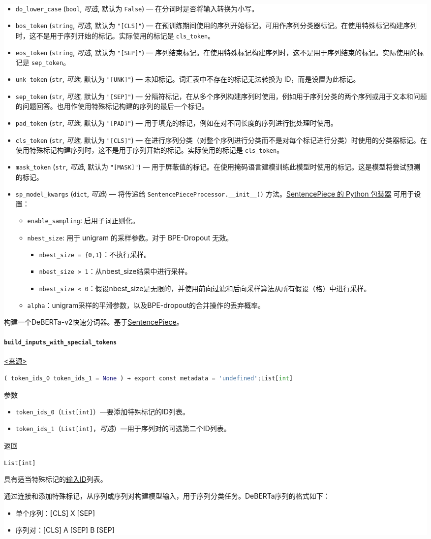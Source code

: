 +   `do_lower_case` (`bool`, *可选*, 默认为 `False`) — 在分词时是否将输入转换为小写。

+   `bos_token` (`string`, *可选*, 默认为 `"[CLS]"`) — 在预训练期间使用的序列开始标记。可用作序列分类器标记。在使用特殊标记构建序列时，这不是用于序列开始的标记。实际使用的标记是 `cls_token`。

+   `eos_token` (`string`, *可选*, 默认为 `"[SEP]"`) — 序列结束标记。在使用特殊标记构建序列时，这不是用于序列结束的标记。实际使用的标记是 `sep_token`。

+   `unk_token` (`str`, *可选*, 默认为 `"[UNK]"`) — 未知标记。词汇表中不存在的标记无法转换为 ID，而是设置为此标记。

+   `sep_token` (`str`, *可选*, 默认为 `"[SEP]"`) — 分隔符标记，在从多个序列构建序列时使用，例如用于序列分类的两个序列或用于文本和问题的问题回答。也用作使用特殊标记构建的序列的最后一个标记。

+   `pad_token` (`str`, *可选*, 默认为 `"[PAD]"`) — 用于填充的标记，例如在对不同长度的序列进行批处理时使用。

+   `cls_token` (`str`, *可选*, 默认为 `"[CLS]"`) — 在进行序列分类（对整个序列进行分类而不是对每个标记进行分类）时使用的分类器标记。在使用特殊标记构建序列时，这不是用于序列开始的标记。实际使用的标记是 `cls_token`。

+   `mask_token` (`str`, *可选*, 默认为 `"[MASK]"`) — 用于屏蔽值的标记。在使用掩码语言建模训练此模型时使用的标记。这是模型将尝试预测的标记。

+   `sp_model_kwargs` (`dict`, *可选*) — 将传递给 `SentencePieceProcessor.__init__()` 方法。[SentencePiece 的 Python 包装器](https://github.com/google/sentencepiece/tree/master/python) 可用于设置：

    +   `enable_sampling`: 启用子词正则化。

    +   `nbest_size`: 用于 unigram 的采样参数。对于 BPE-Dropout 无效。

        +   `nbest_size = {0,1}`：不执行采样。

        +   `nbest_size > 1`：从nbest_size结果中进行采样。

        +   `nbest_size < 0`：假设nbest_size是无限的，并使用前向过滤和后向采样算法从所有假设（格）中进行采样。

    +   `alpha`：unigram采样的平滑参数，以及BPE-dropout的合并操作的丢弃概率。

构建一个DeBERTa-v2快速分词器。基于[SentencePiece](https://github.com/google/sentencepiece)。

#### `build_inputs_with_special_tokens`

[<来源>](https://github.com/huggingface/transformers/blob/v4.37.2/src/transformers/models/deberta_v2/tokenization_deberta_v2_fast.py#L156)

```py
( token_ids_0 token_ids_1 = None ) → export const metadata = 'undefined';List[int]
```

参数

+   `token_ids_0`（`List[int]`）—要添加特殊标记的ID列表。

+   `token_ids_1`（`List[int]`，*可选*）—用于序列对的可选第二个ID列表。

返回

`List[int]`

具有适当特殊标记的[输入ID](../glossary#input-ids)列表。

通过连接和添加特殊标记，从序列或序列对构建模型输入，用于序列分类任务。DeBERTa序列的格式如下：

+   单个序列：[CLS] X [SEP]

+   序列对：[CLS] A [SEP] B [SEP]
